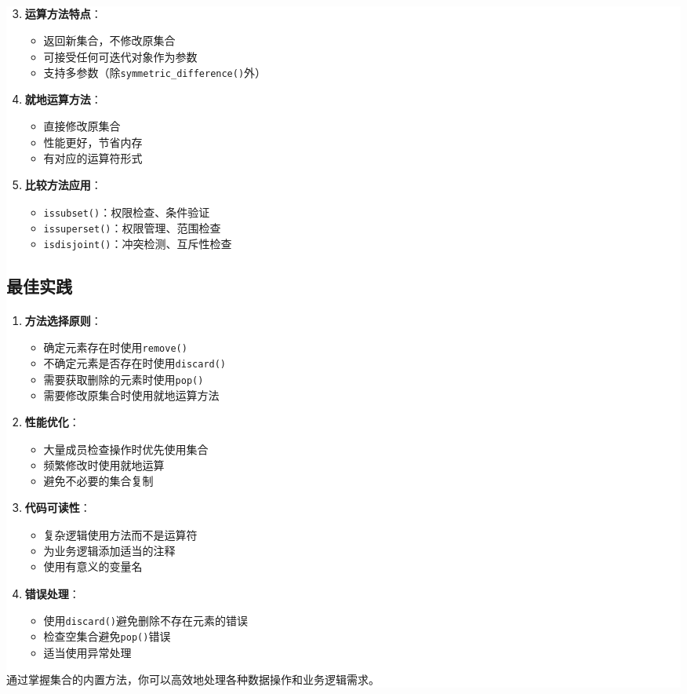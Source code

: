 3. **运算方法特点**：
   - 返回新集合，不修改原集合
   - 可接受任何可迭代对象作为参数
   - 支持多参数（除`symmetric_difference()`外）

4. **就地运算方法**：
   - 直接修改原集合
   - 性能更好，节省内存
   - 有对应的运算符形式

5. **比较方法应用**：
   - `issubset()`：权限检查、条件验证
   - `issuperset()`：权限管理、范围检查
   - `isdisjoint()`：冲突检测、互斥性检查

## 最佳实践

1. **方法选择原则**：
   - 确定元素存在时使用`remove()`
   - 不确定元素是否存在时使用`discard()`
   - 需要获取删除的元素时使用`pop()`
   - 需要修改原集合时使用就地运算方法

2. **性能优化**：
   - 大量成员检查操作时优先使用集合
   - 频繁修改时使用就地运算
   - 避免不必要的集合复制

3. **代码可读性**：
   - 复杂逻辑使用方法而不是运算符
   - 为业务逻辑添加适当的注释
   - 使用有意义的变量名

4. **错误处理**：
   - 使用`discard()`避免删除不存在元素的错误
   - 检查空集合避免`pop()`错误
   - 适当使用异常处理

通过掌握集合的内置方法，你可以高效地处理各种数据操作和业务逻辑需求。